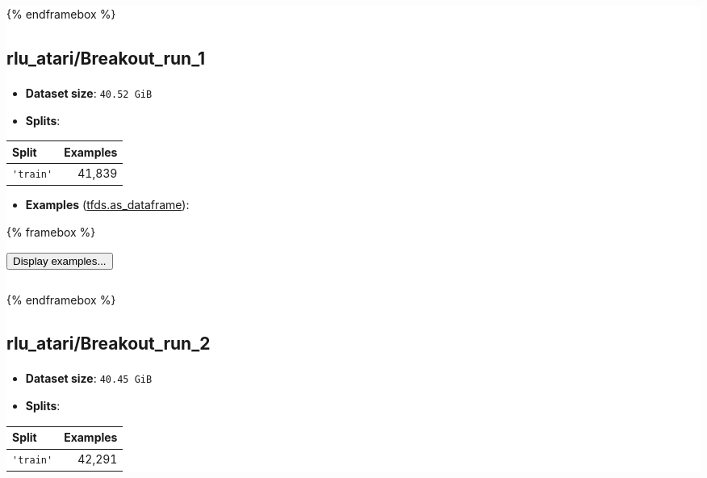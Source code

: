 {% endframebox %}



## rlu_atari/Breakout_run_1

*   **Dataset size**: `40.52 GiB`

*   **Splits**:

Split     | Examples
:-------- | -------:
`'train'` | 41,839

*   **Examples**
    ([tfds.as_dataframe](https://www.tensorflow.org/datasets/api_docs/python/tfds/as_dataframe)):



{% framebox %}

<button id="displaydataframe">Display examples...</button>
<div id="dataframecontent" style="overflow-x:scroll"></div>
<script src="https://www.gstatic.com/external_hosted/jquery2.min.js"></script>
<script>
var url = "https://storage.googleapis.com/tfds-data/visualization/dataframe/rlu_atari-Breakout_run_1-1.0.0.html";
$(document).ready(() => {
  $("#displaydataframe").click((event) => {
    // Disable the button after clicking (dataframe loaded only once).
    $("#displaydataframe").prop("disabled", true);

    // Pre-fetch and display the content
    $.get(url, (data) => {
      $("#dataframecontent").html(data);
    }).fail(() => {
      $("#dataframecontent").html(
        'Error loading examples. If the error persist, please open '
        + 'a new issue.'
      );
    });
  });
});
</script>

{% endframebox %}



## rlu_atari/Breakout_run_2

*   **Dataset size**: `40.45 GiB`

*   **Splits**:

Split     | Examples
:-------- | -------:
`'train'` | 42,291
